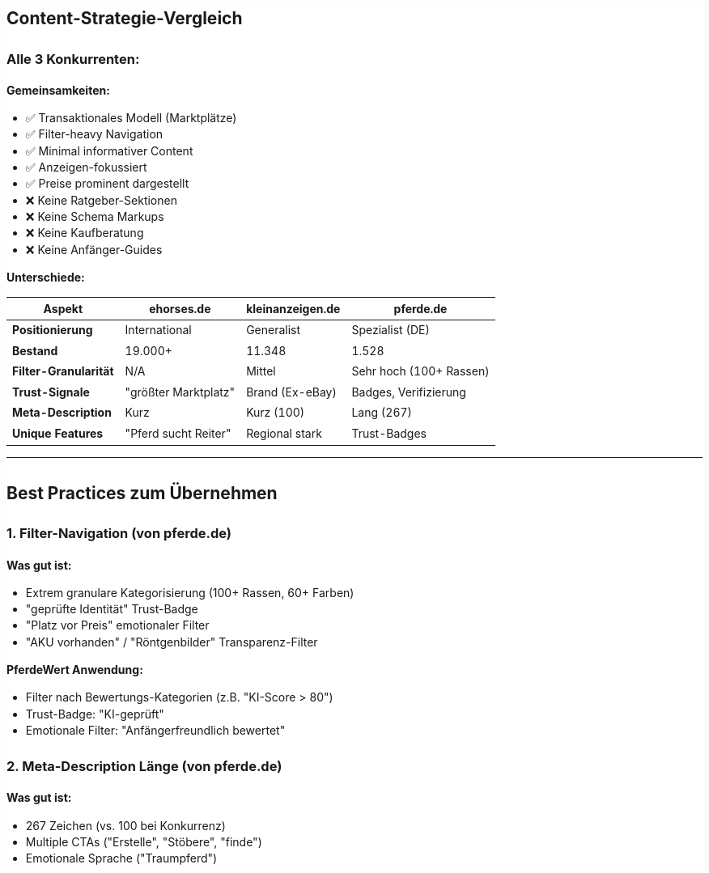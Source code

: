 
## Content-Strategie-Vergleich

### Alle 3 Konkurrenten:

**Gemeinsamkeiten:**
- ✅ Transaktionales Modell (Marktplätze)
- ✅ Filter-heavy Navigation
- ✅ Minimal informativer Content
- ✅ Anzeigen-fokussiert
- ✅ Preise prominent dargestellt
- ❌ Keine Ratgeber-Sektionen
- ❌ Keine Schema Markups
- ❌ Keine Kaufberatung
- ❌ Keine Anfänger-Guides

**Unterschiede:**

| Aspekt | ehorses.de | kleinanzeigen.de | pferde.de |
|--------|------------|------------------|-----------|
| **Positionierung** | International | Generalist | Spezialist (DE) |
| **Bestand** | 19.000+ | 11.348 | 1.528 |
| **Filter-Granularität** | N/A | Mittel | Sehr hoch (100+ Rassen) |
| **Trust-Signale** | "größter Marktplatz" | Brand (Ex-eBay) | Badges, Verifizierung |
| **Meta-Description** | Kurz | Kurz (100) | Lang (267) |
| **Unique Features** | "Pferd sucht Reiter" | Regional stark | Trust-Badges |

---

## Best Practices zum Übernehmen

### 1. Filter-Navigation (von pferde.de)
**Was gut ist:**
- Extrem granulare Kategorisierung (100+ Rassen, 60+ Farben)
- "geprüfte Identität" Trust-Badge
- "Platz vor Preis" emotionaler Filter
- "AKU vorhanden" / "Röntgenbilder" Transparenz-Filter

**PferdeWert Anwendung:**
- Filter nach Bewertungs-Kategorien (z.B. "KI-Score > 80")
- Trust-Badge: "KI-geprüft"
- Emotionale Filter: "Anfängerfreundlich bewertet"

### 2. Meta-Description Länge (von pferde.de)
**Was gut ist:**
- 267 Zeichen (vs. 100 bei Konkurrenz)
- Multiple CTAs ("Erstelle", "Stöbere", "finde")
- Emotionale Sprache ("Traumpferd")
